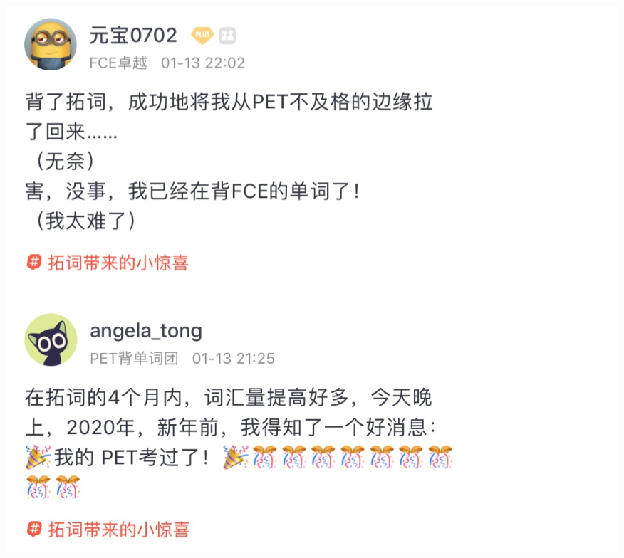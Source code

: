 <img src="./asset/38/petfce.jpg" alt="魔鬼营榜单" style="width:75%"><br>

<img src="./asset/38/pet1.jpg" alt="魔鬼营榜单" style="width:75%"><br>